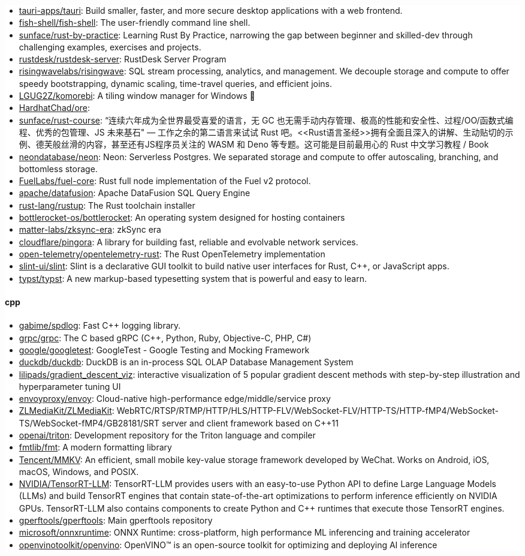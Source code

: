 * [tauri-apps/tauri](https://github.com/tauri-apps/tauri): Build smaller, faster, and more secure desktop applications with a web frontend.
* [fish-shell/fish-shell](https://github.com/fish-shell/fish-shell): The user-friendly command line shell.
* [sunface/rust-by-practice](https://github.com/sunface/rust-by-practice): Learning Rust By Practice, narrowing the gap between beginner and skilled-dev through challenging examples, exercises and projects.
* [rustdesk/rustdesk-server](https://github.com/rustdesk/rustdesk-server): RustDesk Server Program
* [risingwavelabs/risingwave](https://github.com/risingwavelabs/risingwave): SQL stream processing, analytics, and management. We decouple storage and compute to offer speedy bootstrapping, dynamic scaling, time-travel queries, and efficient joins.
* [LGUG2Z/komorebi](https://github.com/LGUG2Z/komorebi): A tiling window manager for Windows 🍉
* [HardhatChad/ore](https://github.com/HardhatChad/ore): 
* [sunface/rust-course](https://github.com/sunface/rust-course): “连续六年成为全世界最受喜爱的语言，无 GC 也无需手动内存管理、极高的性能和安全性、过程/OO/函数式编程、优秀的包管理、JS 未来基石" — 工作之余的第二语言来试试 Rust 吧。<<Rust语言圣经>>拥有全面且深入的讲解、生动贴切的示例、德芙般丝滑的内容，甚至还有JS程序员关注的 WASM 和 Deno 等专题。这可能是目前最用心的 Rust 中文学习教程 / Book
* [neondatabase/neon](https://github.com/neondatabase/neon): Neon: Serverless Postgres. We separated storage and compute to offer autoscaling, branching, and bottomless storage.
* [FuelLabs/fuel-core](https://github.com/FuelLabs/fuel-core): Rust full node implementation of the Fuel v2 protocol.
* [apache/datafusion](https://github.com/apache/datafusion): Apache DataFusion SQL Query Engine
* [rust-lang/rustup](https://github.com/rust-lang/rustup): The Rust toolchain installer
* [bottlerocket-os/bottlerocket](https://github.com/bottlerocket-os/bottlerocket): An operating system designed for hosting containers
* [matter-labs/zksync-era](https://github.com/matter-labs/zksync-era): zkSync era
* [cloudflare/pingora](https://github.com/cloudflare/pingora): A library for building fast, reliable and evolvable network services.
* [open-telemetry/opentelemetry-rust](https://github.com/open-telemetry/opentelemetry-rust): The Rust OpenTelemetry implementation
* [slint-ui/slint](https://github.com/slint-ui/slint): Slint is a declarative GUI toolkit to build native user interfaces for Rust, C++, or JavaScript apps.
* [typst/typst](https://github.com/typst/typst): A new markup-based typesetting system that is powerful and easy to learn.

#### cpp
* [gabime/spdlog](https://github.com/gabime/spdlog): Fast C++ logging library.
* [grpc/grpc](https://github.com/grpc/grpc): The C based gRPC (C++, Python, Ruby, Objective-C, PHP, C#)
* [google/googletest](https://github.com/google/googletest): GoogleTest - Google Testing and Mocking Framework
* [duckdb/duckdb](https://github.com/duckdb/duckdb): DuckDB is an in-process SQL OLAP Database Management System
* [lilipads/gradient_descent_viz](https://github.com/lilipads/gradient_descent_viz): interactive visualization of 5 popular gradient descent methods with step-by-step illustration and hyperparameter tuning UI
* [envoyproxy/envoy](https://github.com/envoyproxy/envoy): Cloud-native high-performance edge/middle/service proxy
* [ZLMediaKit/ZLMediaKit](https://github.com/ZLMediaKit/ZLMediaKit): WebRTC/RTSP/RTMP/HTTP/HLS/HTTP-FLV/WebSocket-FLV/HTTP-TS/HTTP-fMP4/WebSocket-TS/WebSocket-fMP4/GB28181/SRT server and client framework based on C++11
* [openai/triton](https://github.com/openai/triton): Development repository for the Triton language and compiler
* [fmtlib/fmt](https://github.com/fmtlib/fmt): A modern formatting library
* [Tencent/MMKV](https://github.com/Tencent/MMKV): An efficient, small mobile key-value storage framework developed by WeChat. Works on Android, iOS, macOS, Windows, and POSIX.
* [NVIDIA/TensorRT-LLM](https://github.com/NVIDIA/TensorRT-LLM): TensorRT-LLM provides users with an easy-to-use Python API to define Large Language Models (LLMs) and build TensorRT engines that contain state-of-the-art optimizations to perform inference efficiently on NVIDIA GPUs. TensorRT-LLM also contains components to create Python and C++ runtimes that execute those TensorRT engines.
* [gperftools/gperftools](https://github.com/gperftools/gperftools): Main gperftools repository
* [microsoft/onnxruntime](https://github.com/microsoft/onnxruntime): ONNX Runtime: cross-platform, high performance ML inferencing and training accelerator
* [openvinotoolkit/openvino](https://github.com/openvinotoolkit/openvino): OpenVINO™ is an open-source toolkit for optimizing and deploying AI inference